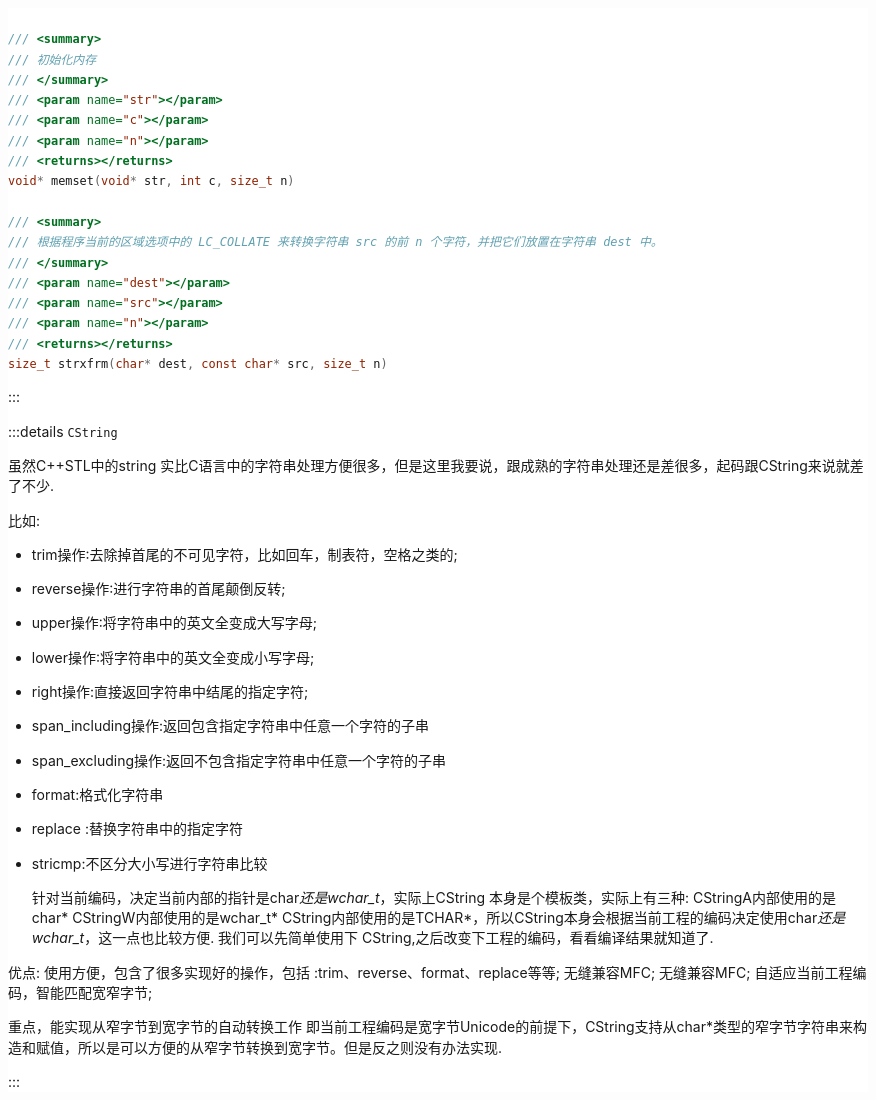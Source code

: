 ```c

/// <summary>
/// 初始化内存
/// </summary>
/// <param name="str"></param>
/// <param name="c"></param>
/// <param name="n"></param>
/// <returns></returns>
void* memset(void* str, int c, size_t n)
    
/// <summary>
/// 根据程序当前的区域选项中的 LC_COLLATE 来转换字符串 src 的前 n 个字符，并把它们放置在字符串 dest 中。
/// </summary>
/// <param name="dest"></param>
/// <param name="src"></param>
/// <param name="n"></param>
/// <returns></returns>
size_t strxfrm(char* dest, const char* src, size_t n)    
```

:::

:::details `CString`

虽然C++STL中的string 实比C语言中的字符串处理方便很多，但是这里我要说，跟成熟的字符串处理还是差很多，起码跟CString来说就差了不少.

比如:

- trim操作∶去除掉首尾的不可见字符，比如回车，制表符，空格之类的;
- reverse操作∶进行字符串的首尾颠倒反转;
- upper操作∶将字符串中的英文全变成大写字母;
- lower操作∶将字符串中的英文全变成小写字母;
- right操作:直接返回字符串中结尾的指定字符;
- span_including操作:返回包含指定字符串中任意一个字符的子串
- span_excluding操作:返回不包含指定字符串中任意一个字符的子串
- format:格式化字符串
- replace :替换字符串中的指定字符
- stricmp:不区分大小写进行字符串比较

	针对当前编码，决定当前内部的指针是char*还是wchar_t*，实际上CString 本身是个模板类，实际上有三种:
	CStringA内部使用的是char*
	CStringW内部使用的是wchar_t*
	CString内部使用的是TCHAR*，所以CString本身会根据当前工程的编码决定使用char*还是wchar_t*，这一点也比较方便.
	我们可以先简单使用下 CString,之后改变下工程的编码，看看编译结果就知道了.

优点:
	使用方便，包含了很多实现好的操作，包括 :trim、reverse、format、replace等等;
	无缝兼容MFC;
	无缝兼容MFC;
	自适应当前工程编码，智能匹配宽窄字节;

重点，能实现从窄字节到宽字节的自动转换工作
即当前工程编码是宽字节Unicode的前提下，CString支持从char*类型的窄字节字符串来构造和赋值，所以是可以方便的从窄字节转换到宽字节。但是反之则没有办法实现.

:::







